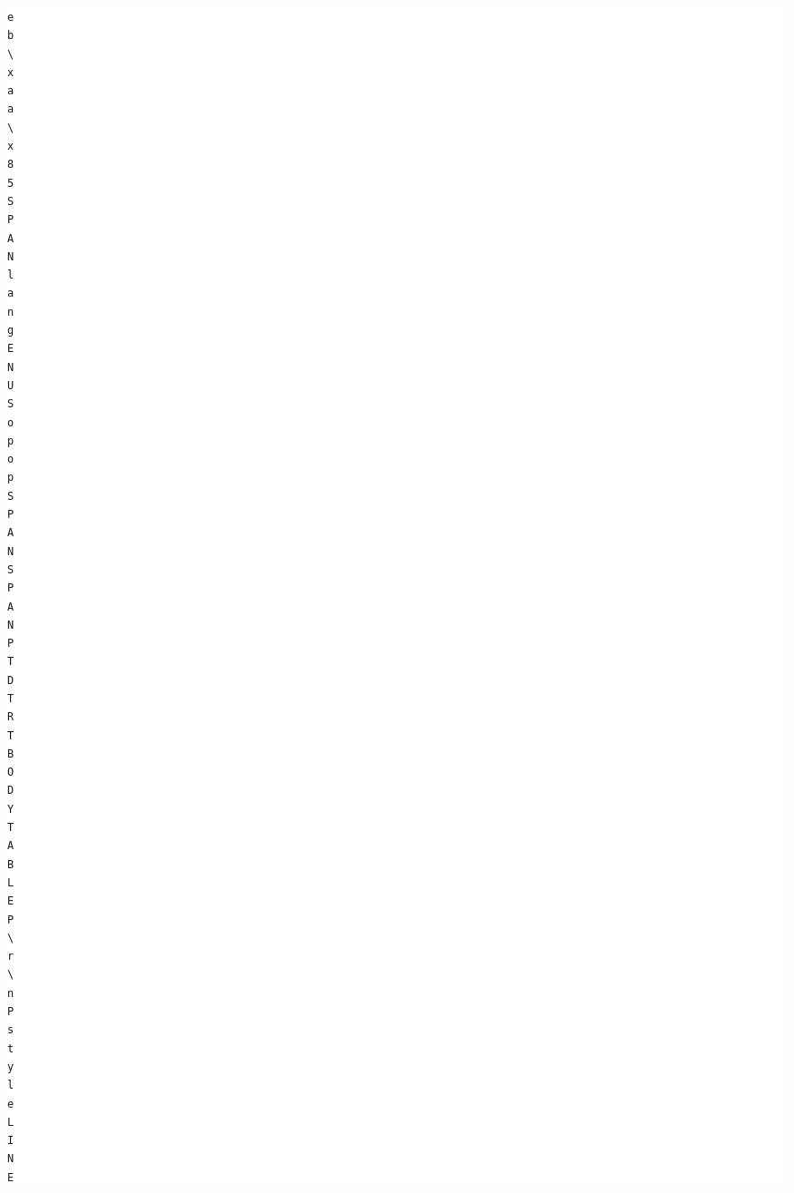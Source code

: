     e
    b
    \
    x
    a
    a
    \
    x
    8
    5
    S
    P
    A
    N
    l
    a
    n
    g
    E
    N
    U
    S
    o
    p
    o
    p
    S
    P
    A
    N
    S
    P
    A
    N
    P
    T
    D
    T
    R
    T
    B
    O
    D
    Y
    T
    A
    B
    L
    E
    P
    \
    r
    \
    n
    P
    s
    t
    y
    l
    e
    L
    I
    N
    E